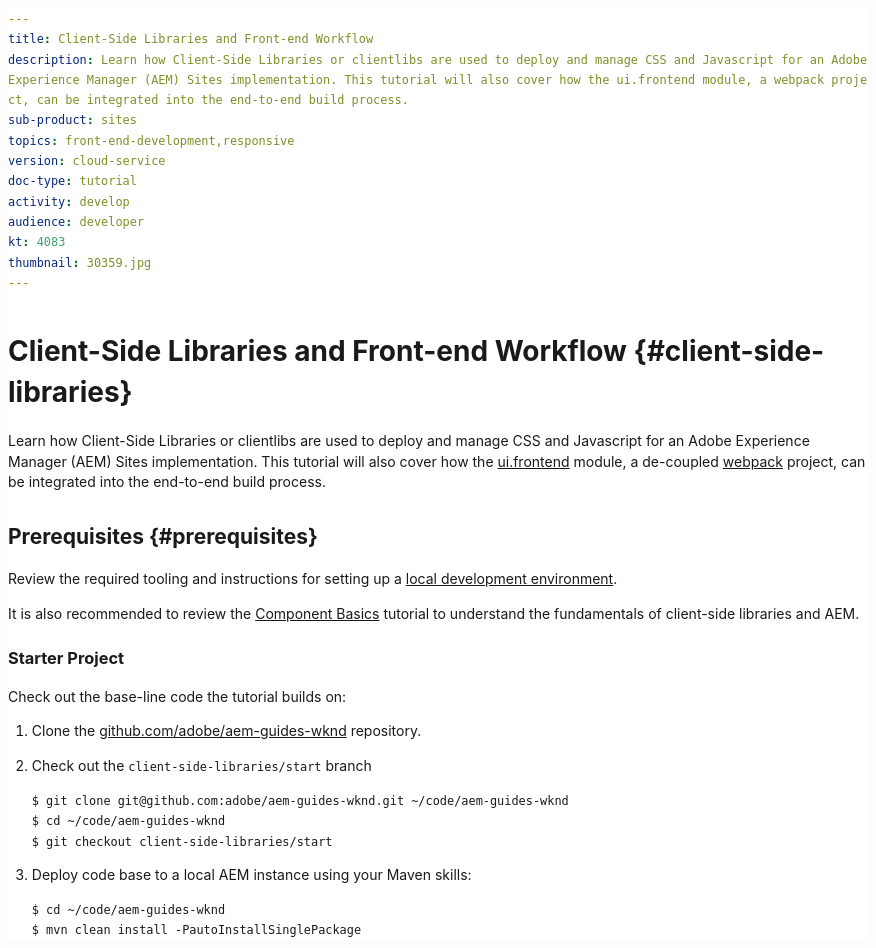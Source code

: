 ```yaml
---
title: Client-Side Libraries and Front-end Workflow
description: Learn how Client-Side Libraries or clientlibs are used to deploy and manage CSS and Javascript for an Adobe Experience Manager (AEM) Sites implementation. This tutorial will also cover how the ui.frontend module, a webpack project, can be integrated into the end-to-end build process.
sub-product: sites
topics: front-end-development,responsive
version: cloud-service
doc-type: tutorial
activity: develop
audience: developer
kt: 4083
thumbnail: 30359.jpg
---
```


# Client-Side Libraries and Front-end Workflow {#client-side-libraries}

Learn how Client-Side Libraries or clientlibs are used to deploy and manage CSS and Javascript for an Adobe Experience Manager (AEM) Sites implementation. This tutorial will also cover how the [ui.frontend](https://docs.adobe.com/content/help/en/experience-manager-core-components/using/developing/archetype/uifrontend.html) module, a de-coupled [webpack](https://webpack.js.org/) project, can be integrated into the end-to-end build process.

## Prerequisites {#prerequisites}

Review the required tooling and instructions for setting up a [local development environment](overview.md#local-dev-environment). 

It is also recommended to review the [Component Basics](component-basics.md#client-side-libraries) tutorial to understand the fundamentals of client-side libraries and AEM.

### Starter Project

Check out the base-line code the tutorial builds on:

1. Clone the [github.com/adobe/aem-guides-wknd](https://github.com/adobe/aem-guides-wknd) repository.
2. Check out the `client-side-libraries/start` branch

   ```shell
   $ git clone git@github.com:adobe/aem-guides-wknd.git ~/code/aem-guides-wknd
   $ cd ~/code/aem-guides-wknd
   $ git checkout client-side-libraries/start
   ```

3. Deploy code base to a local AEM instance using your Maven skills:

   ```shell
   $ cd ~/code/aem-guides-wknd
   $ mvn clean install -PautoInstallSinglePackage
   ```
